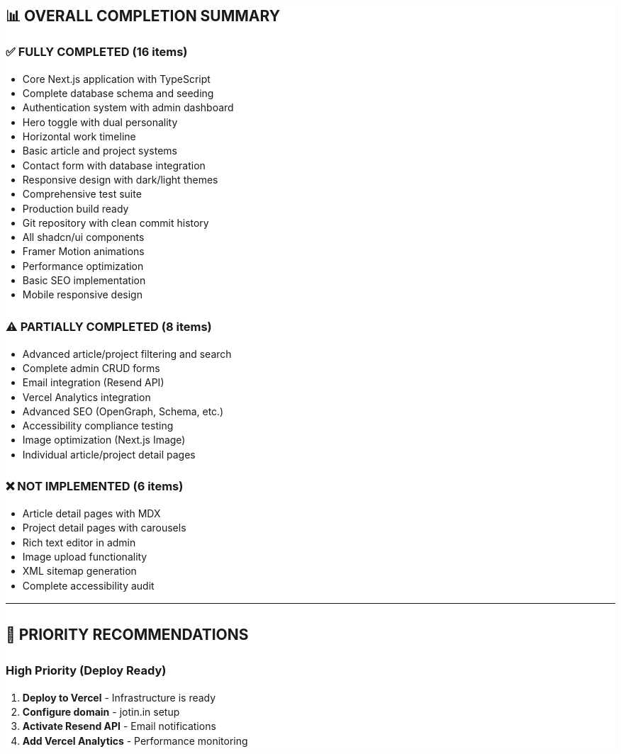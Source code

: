 
## 📊 OVERALL COMPLETION SUMMARY

### ✅ FULLY COMPLETED (16 items)
- Core Next.js application with TypeScript
- Complete database schema and seeding
- Authentication system with admin dashboard  
- Hero toggle with dual personality
- Horizontal work timeline
- Basic article and project systems
- Contact form with database integration
- Responsive design with dark/light themes
- Comprehensive test suite
- Production build ready
- Git repository with clean commit history
- All shadcn/ui components
- Framer Motion animations
- Performance optimization
- Basic SEO implementation
- Mobile responsive design

### ⚠️ PARTIALLY COMPLETED (8 items)
- Advanced article/project filtering and search
- Complete admin CRUD forms
- Email integration (Resend API)  
- Vercel Analytics integration
- Advanced SEO (OpenGraph, Schema, etc.)
- Accessibility compliance testing
- Image optimization (Next.js Image)
- Individual article/project detail pages

### ❌ NOT IMPLEMENTED (6 items)
- Article detail pages with MDX
- Project detail pages with carousels
- Rich text editor in admin
- Image upload functionality
- XML sitemap generation
- Complete accessibility audit

---

## 🎯 PRIORITY RECOMMENDATIONS

### High Priority (Deploy Ready)
1. **Deploy to Vercel** - Infrastructure is ready
2. **Configure domain** - jotin.in setup
3. **Activate Resend API** - Email notifications
4. **Add Vercel Analytics** - Performance monitoring
